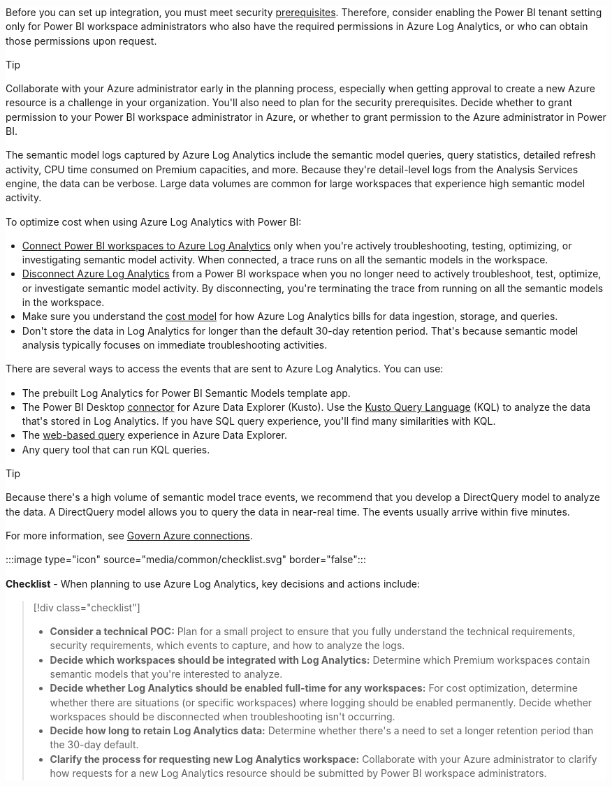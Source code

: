 Before you can set up integration, you must meet security [prerequisites](/power-bi/transform-model/log-analytics/desktop-log-analytics-configure#prerequisites). Therefore, consider enabling the Power BI tenant setting only for Power BI workspace administrators who also have the required permissions in Azure Log Analytics, or who can obtain those permissions upon request.

> [!TIP]
> Collaborate with your Azure administrator early in the planning process, especially when getting approval to create a new Azure resource is a challenge in your organization. You'll also need to plan for the security prerequisites. Decide whether to grant permission to your Power BI workspace administrator in Azure, or whether to grant permission to the Azure administrator in Power BI.

The semantic model logs captured by Azure Log Analytics include the semantic model queries, query statistics, detailed refresh activity, CPU time consumed on Premium capacities, and more. Because they're detail-level logs from the Analysis Services engine, the data can be verbose. Large data volumes are common for large workspaces that experience high semantic model activity.

To optimize cost when using Azure Log Analytics with Power BI:

- [Connect Power BI workspaces to Azure Log Analytics](/power-bi/transform-model/log-analytics/desktop-log-analytics-configure#configure-logging-in-a-premium-workspace) only when you're actively troubleshooting, testing, optimizing, or investigating semantic model activity. When connected, a trace runs on all the semantic models in the workspace.
- [Disconnect Azure Log Analytics](/power-bi/transform-model/log-analytics/desktop-log-analytics-configure#disconnect-azure-log-analytics) from a Power BI workspace when you no longer need to actively troubleshoot, test, optimize, or investigate semantic model activity. By disconnecting, you're terminating the trace from running on all the semantic models in the workspace.
- Make sure you understand the [cost model](/azure/azure-monitor/logs/cost-logs) for how Azure Log Analytics bills for data ingestion, storage, and queries.
- Don't store the data in Log Analytics for longer than the default 30-day retention period. That's because semantic model analysis typically focuses on immediate troubleshooting activities.

There are several ways to access the events that are sent to Azure Log Analytics. You can use:

- The prebuilt Log Analytics for Power BI Semantic Models template app.
- The Power BI Desktop [connector](/azure/data-explorer/power-bi-connector) for Azure Data Explorer (Kusto). Use the [Kusto Query Language](/azure/data-explorer/kusto/query/) (KQL) to analyze the data that's stored in Log Analytics. If you have SQL query experience, you'll find many similarities with KQL.
- The [web-based query](/azure/data-explorer/web-query-data) experience in Azure Data Explorer.
- Any query tool that can run KQL queries.

> [!TIP]
> Because there's a high volume of semantic model trace events, we recommend that you develop a DirectQuery model to analyze the data. A DirectQuery model allows you to query the data in near-real time. The events usually arrive within five minutes.

For more information, see [Govern Azure connections](powerbi-implementation-planning-tenant-administration.md#govern-azure-connections).

:::image type="icon" source="media/common/checklist.svg" border="false":::

**Checklist** - When planning to use Azure Log Analytics, key decisions and actions include:

> [!div class="checklist"]
> - **Consider a technical POC:** Plan for a small project to ensure that you fully understand the technical requirements, security requirements, which events to capture, and how to analyze the logs.
> - **Decide which workspaces should be integrated with Log Analytics:** Determine which Premium workspaces contain semantic models that you're interested to analyze.
> - **Decide whether Log Analytics should be enabled full-time for any workspaces:** For cost optimization, determine whether there are situations (or specific workspaces) where logging should be enabled permanently. Decide whether workspaces should be disconnected when troubleshooting isn't occurring.
> - **Decide how long to retain Log Analytics data:** Determine whether there's a need to set a longer retention period than the 30-day default.
> - **Clarify the process for requesting new Log Analytics workspace:** Collaborate with your Azure administrator to clarify how requests for a new Log Analytics resource should be submitted by Power BI workspace administrators.